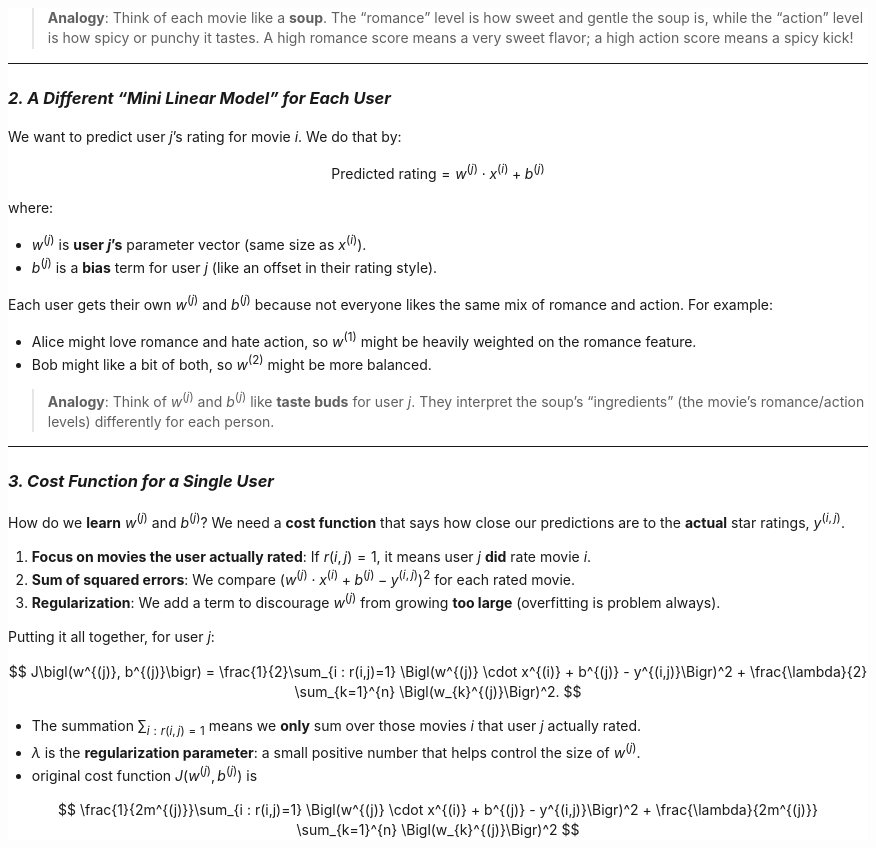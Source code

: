> **Analogy**: Think of each movie like a **soup**. The “romance” level is how sweet and gentle the soup is, while the “action” level is how spicy or punchy it tastes. A high romance score means a very sweet flavor; a high action score means a spicy kick!

---

### ***2. A Different “Mini Linear Model” for Each User***

We want to predict user $j$’s rating for movie $i$. We do that by:  

$$
\text{Predicted rating} = w^{(j)} \cdot x^{(i)} + b^{(j)}
$$

where:
- $w^{(j)}$ is **user $j$’s** parameter vector (same size as $x^{(i)}$).
- $b^{(j)}$ is a **bias** term for user $j$ (like an offset in their rating style).

Each user gets their own $w^{(j)}$ and $b^{(j)}$ because not everyone likes the same mix of romance and action. For example:
- Alice might love romance and hate action, so $w^{(1)}$ might be heavily weighted on the romance feature.
- Bob might like a bit of both, so $w^{(2)}$ might be more balanced.

> **Analogy**: Think of $w^{(j)}$ and $b^{(j)}$ like **taste buds** for user $j$. They interpret the soup’s “ingredients” (the movie’s romance/action levels) differently for each person.

---

### ***3. Cost Function for a Single User***

How do we **learn** $w^{(j)}$ and $b^{(j)}$? We need a **cost function** that says how close our predictions are to the **actual** star ratings, $y^{(i,j)}$.

1. **Focus on movies the user actually rated**: If $r(i,j) = 1$, it means user $j$ **did** rate movie $i$.  
2. **Sum of squared errors**: We compare $\bigl(w^{(j)} \cdot x^{(i)} + b^{(j)} - y^{(i,j)}\bigr)^2$ for each rated movie.  
3. **Regularization**: We add a term to discourage $w^{(j)}$ from growing **too large** (overfitting is problem always). 

Putting it all together, for user $j$:  

$$
J\bigl(w^{(j)}, b^{(j)}\bigr) = \frac{1}{2}\sum_{i : r(i,j)=1} \Bigl(w^{(j)} \cdot x^{(i)} + b^{(j)} - y^{(i,j)}\Bigr)^2 + \frac{\lambda}{2} \sum_{k=1}^{n} \Bigl(w_{k}^{(j)}\Bigr)^2.
$$

- The summation $\sum_{i : r(i,j)=1}$ means we **only** sum over those movies $i$ that user $j$ actually rated.  
- $\lambda$ is the **regularization parameter**: a small positive number that helps control the size of $w^{(j)}$.
- original cost function $J\bigl(w^{(j)}, b^{(j)}\bigr)$ is  

$$
\frac{1}{2m^{(j)}}\sum_{i : r(i,j)=1} \Bigl(w^{(j)} \cdot x^{(i)} + b^{(j)} - y^{(i,j)}\Bigr)^2 + \frac{\lambda}{2m^{(j)}} \sum_{k=1}^{n} \Bigl(w_{k}^{(j)}\Bigr)^2
$$
